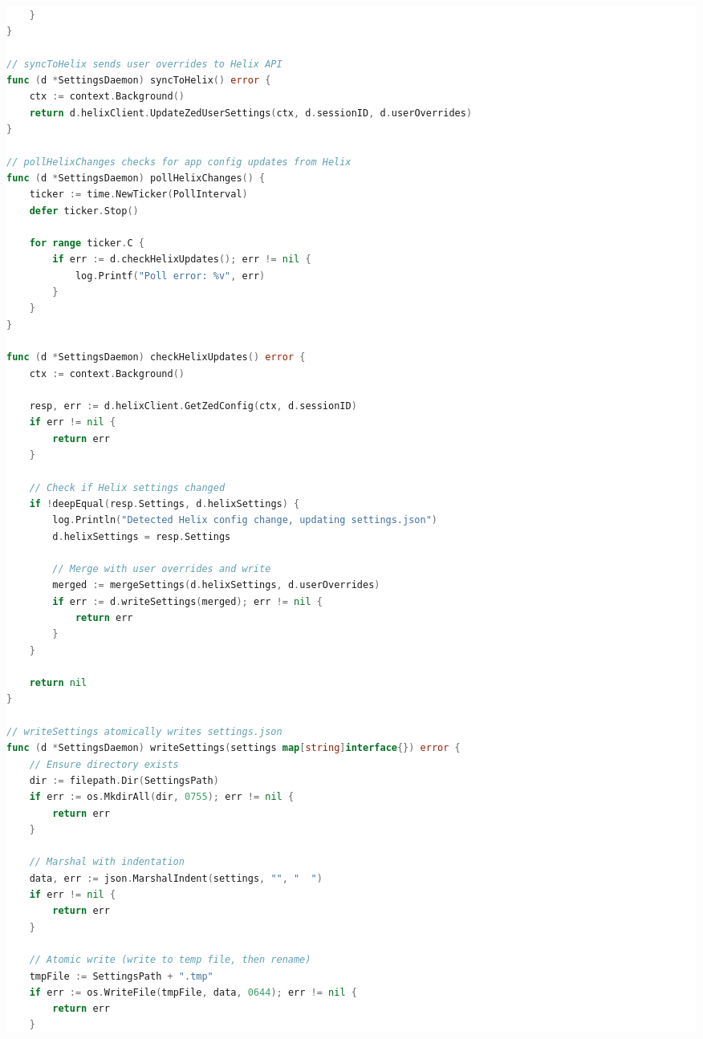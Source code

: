 ```go
    }
}

// syncToHelix sends user overrides to Helix API
func (d *SettingsDaemon) syncToHelix() error {
    ctx := context.Background()
    return d.helixClient.UpdateZedUserSettings(ctx, d.sessionID, d.userOverrides)
}

// pollHelixChanges checks for app config updates from Helix
func (d *SettingsDaemon) pollHelixChanges() {
    ticker := time.NewTicker(PollInterval)
    defer ticker.Stop()

    for range ticker.C {
        if err := d.checkHelixUpdates(); err != nil {
            log.Printf("Poll error: %v", err)
        }
    }
}

func (d *SettingsDaemon) checkHelixUpdates() error {
    ctx := context.Background()

    resp, err := d.helixClient.GetZedConfig(ctx, d.sessionID)
    if err != nil {
        return err
    }

    // Check if Helix settings changed
    if !deepEqual(resp.Settings, d.helixSettings) {
        log.Println("Detected Helix config change, updating settings.json")
        d.helixSettings = resp.Settings

        // Merge with user overrides and write
        merged := mergeSettings(d.helixSettings, d.userOverrides)
        if err := d.writeSettings(merged); err != nil {
            return err
        }
    }

    return nil
}

// writeSettings atomically writes settings.json
func (d *SettingsDaemon) writeSettings(settings map[string]interface{}) error {
    // Ensure directory exists
    dir := filepath.Dir(SettingsPath)
    if err := os.MkdirAll(dir, 0755); err != nil {
        return err
    }

    // Marshal with indentation
    data, err := json.MarshalIndent(settings, "", "  ")
    if err != nil {
        return err
    }

    // Atomic write (write to temp file, then rename)
    tmpFile := SettingsPath + ".tmp"
    if err := os.WriteFile(tmpFile, data, 0644); err != nil {
        return err
    }
```